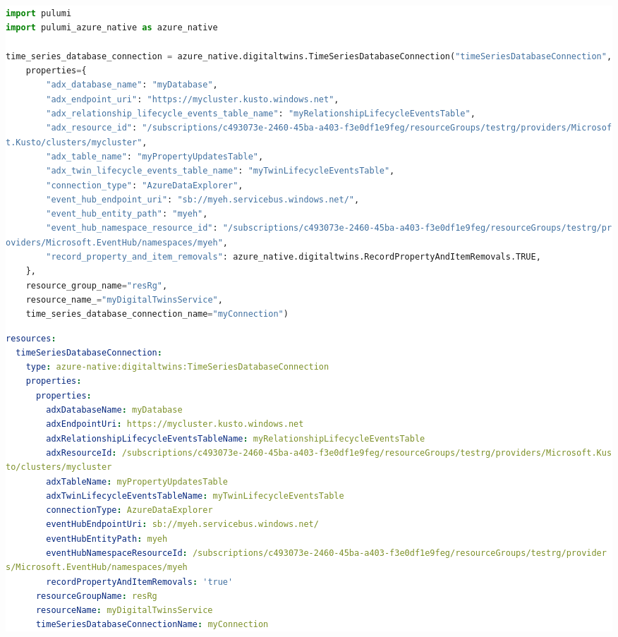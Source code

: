 
</pulumi-choosable>
</div>


<div>
<pulumi-choosable type="language" values="python">


```python
import pulumi
import pulumi_azure_native as azure_native

time_series_database_connection = azure_native.digitaltwins.TimeSeriesDatabaseConnection("timeSeriesDatabaseConnection",
    properties={
        "adx_database_name": "myDatabase",
        "adx_endpoint_uri": "https://mycluster.kusto.windows.net",
        "adx_relationship_lifecycle_events_table_name": "myRelationshipLifecycleEventsTable",
        "adx_resource_id": "/subscriptions/c493073e-2460-45ba-a403-f3e0df1e9feg/resourceGroups/testrg/providers/Microsoft.Kusto/clusters/mycluster",
        "adx_table_name": "myPropertyUpdatesTable",
        "adx_twin_lifecycle_events_table_name": "myTwinLifecycleEventsTable",
        "connection_type": "AzureDataExplorer",
        "event_hub_endpoint_uri": "sb://myeh.servicebus.windows.net/",
        "event_hub_entity_path": "myeh",
        "event_hub_namespace_resource_id": "/subscriptions/c493073e-2460-45ba-a403-f3e0df1e9feg/resourceGroups/testrg/providers/Microsoft.EventHub/namespaces/myeh",
        "record_property_and_item_removals": azure_native.digitaltwins.RecordPropertyAndItemRemovals.TRUE,
    },
    resource_group_name="resRg",
    resource_name_="myDigitalTwinsService",
    time_series_database_connection_name="myConnection")

```


</pulumi-choosable>
</div>


<div>
<pulumi-choosable type="language" values="yaml">


```yaml
resources:
  timeSeriesDatabaseConnection:
    type: azure-native:digitaltwins:TimeSeriesDatabaseConnection
    properties:
      properties:
        adxDatabaseName: myDatabase
        adxEndpointUri: https://mycluster.kusto.windows.net
        adxRelationshipLifecycleEventsTableName: myRelationshipLifecycleEventsTable
        adxResourceId: /subscriptions/c493073e-2460-45ba-a403-f3e0df1e9feg/resourceGroups/testrg/providers/Microsoft.Kusto/clusters/mycluster
        adxTableName: myPropertyUpdatesTable
        adxTwinLifecycleEventsTableName: myTwinLifecycleEventsTable
        connectionType: AzureDataExplorer
        eventHubEndpointUri: sb://myeh.servicebus.windows.net/
        eventHubEntityPath: myeh
        eventHubNamespaceResourceId: /subscriptions/c493073e-2460-45ba-a403-f3e0df1e9feg/resourceGroups/testrg/providers/Microsoft.EventHub/namespaces/myeh
        recordPropertyAndItemRemovals: 'true'
      resourceGroupName: resRg
      resourceName: myDigitalTwinsService
      timeSeriesDatabaseConnectionName: myConnection

```